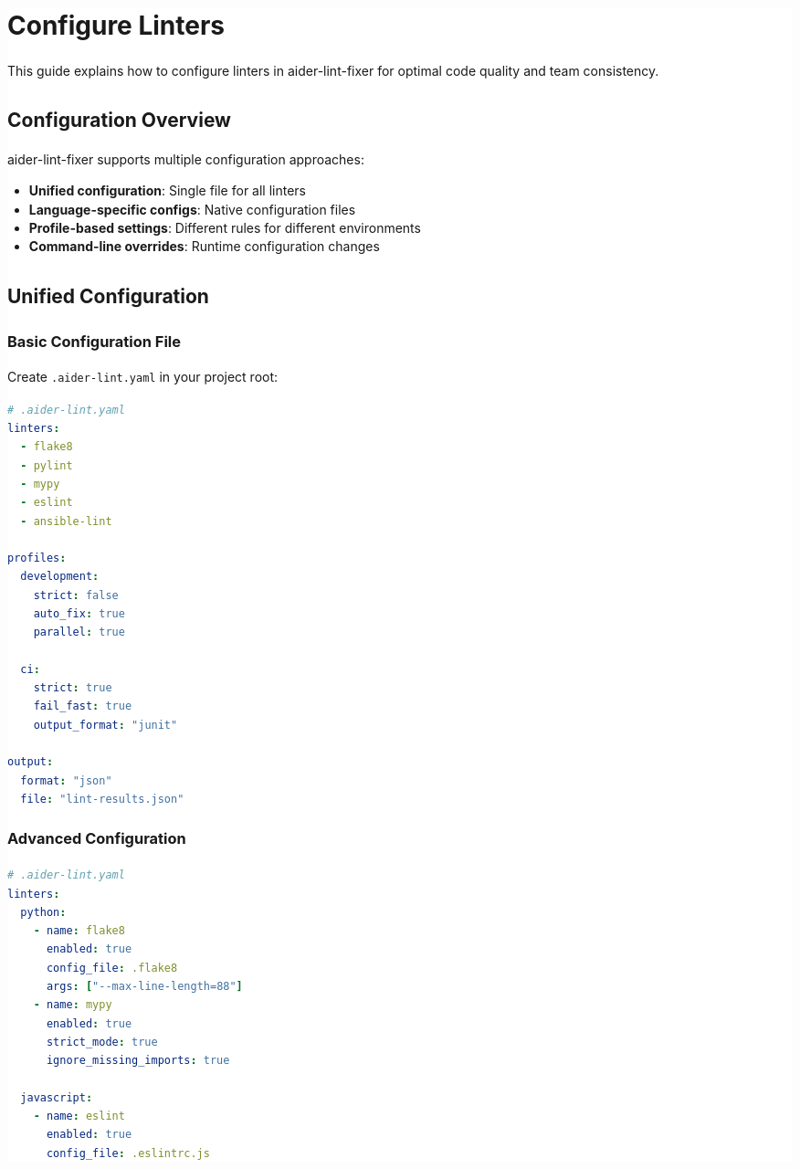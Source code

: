 # Configure Linters

This guide explains how to configure linters in aider-lint-fixer for optimal code quality and team consistency.

## Configuration Overview

aider-lint-fixer supports multiple configuration approaches:
- **Unified configuration**: Single file for all linters
- **Language-specific configs**: Native configuration files
- **Profile-based settings**: Different rules for different environments
- **Command-line overrides**: Runtime configuration changes

## Unified Configuration

### Basic Configuration File

Create `.aider-lint.yaml` in your project root:

```yaml
# .aider-lint.yaml
linters:
  - flake8
  - pylint
  - mypy
  - eslint
  - ansible-lint

profiles:
  development:
    strict: false
    auto_fix: true
    parallel: true
  
  ci:
    strict: true
    fail_fast: true
    output_format: "junit"

output:
  format: "json"
  file: "lint-results.json"
```

### Advanced Configuration

```yaml
# .aider-lint.yaml
linters:
  python:
    - name: flake8
      enabled: true
      config_file: .flake8
      args: ["--max-line-length=88"]
    - name: mypy
      enabled: true
      strict_mode: true
      ignore_missing_imports: true
  
  javascript:
    - name: eslint
      enabled: true
      config_file: .eslintrc.js
```